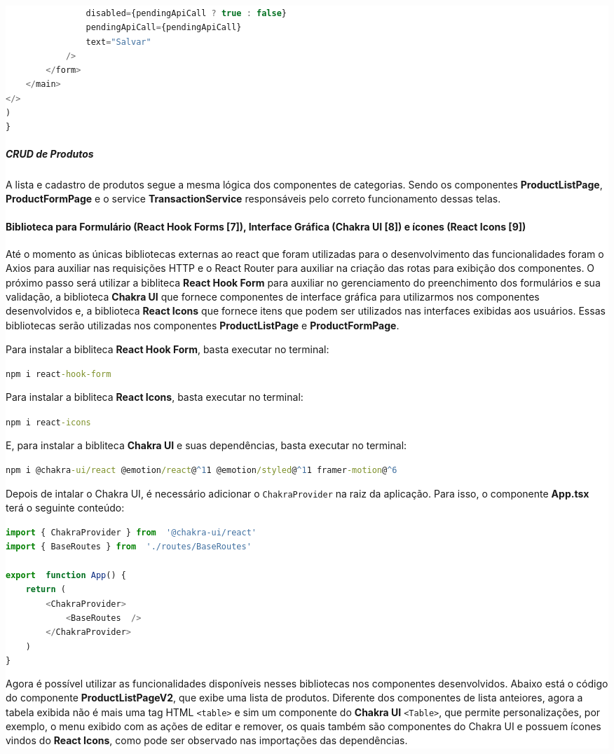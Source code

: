 ```ts
				disabled={pendingApiCall ? true : false}
				pendingApiCall={pendingApiCall}
				text="Salvar"
			/>
		</form>
	</main>
</>
)
}
```

##### CRUD de Produtos
A lista e cadastro de produtos segue a mesma lógica dos componentes de categorias. Sendo os componentes **ProductListPage**, **ProductFormPage** e o service **TransactionService** responsáveis pelo correto funcionamento dessas telas.

#### Biblioteca para Formulário (React Hook Forms [7]), Interface Gráfica (Chakra UI [8]) e ícones (React Icons [9])

Até o momento as únicas bibliotecas externas ao react que foram utilizadas para o desenvolvimento das funcionalidades foram o Axios para auxiliar nas requisições HTTP e o React Router para auxiliar na criação das rotas para exibição dos componentes. O próximo passo será utilizar a bibliteca **React Hook Form** para auxiliar no gerenciamento do preenchimento dos formulários e sua validação, a biblioteca **Chakra UI** que fornece componentes de interface gráfica para utilizarmos nos componentes desenvolvidos e, a biblioteca **React Icons** que fornece itens que podem ser utilizados nas interfaces exibidas aos usuários. Essas bibliotecas serão utilizadas nos componentes **ProductListPage** e **ProductFormPage**.

Para instalar  a bibliteca **React Hook Form**, basta executar no terminal:

```cmd
npm i react-hook-form
```
Para instalar  a bibliteca **React Icons**, basta executar no terminal:

```cmd
npm i react-icons
```

E, para instalar  a bibliteca **Chakra UI** e suas dependências, basta executar no terminal:

```cmd
npm i @chakra-ui/react @emotion/react@^11 @emotion/styled@^11 framer-motion@^6
```
Depois de intalar o Chakra UI, é necessário adicionar o `ChakraProvider` na raiz da aplicação. Para isso, o componente **App.tsx** terá o seguinte conteúdo:

```ts
import { ChakraProvider } from  '@chakra-ui/react'
import { BaseRoutes } from  './routes/BaseRoutes'

export  function App() {
	return (
		<ChakraProvider>
			<BaseRoutes  />
		</ChakraProvider>
	)
}
```
Agora é possível utilizar as funcionalidades disponíveis nesses bibliotecas nos componentes desenvolvidos. Abaixo está o código do componente **ProductListPageV2**, que exibe uma lista de produtos. Diferente dos componentes de lista anteiores, agora a tabela exibida não é mais uma tag HTML `<table>` e sim um componente do **Chakra UI** `<Table>`, que permite personalizações, por exemplo, o menu exibido com as ações de editar e remover, os quais também são componentes do Chakra UI e possuem ícones vindos do **React Icons**, como pode ser observado nas importações das dependências. 
